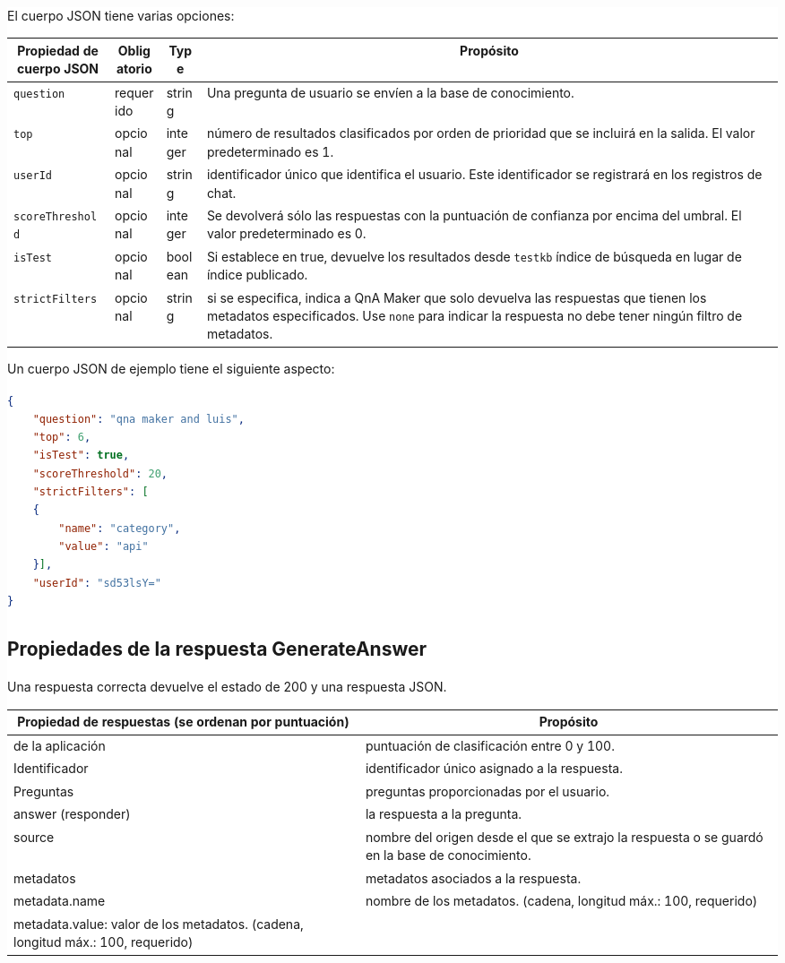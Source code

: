 
El cuerpo JSON tiene varias opciones:

|Propiedad de cuerpo JSON|Obligatorio|Type|Propósito|
|--|--|--|--|
|`question`|requerido|string|Una pregunta de usuario se envíen a la base de conocimiento.|
|`top`|opcional|integer|número de resultados clasificados por orden de prioridad que se incluirá en la salida. El valor predeterminado es 1.|
|`userId`|opcional|string|identificador único que identifica el usuario. Este identificador se registrará en los registros de chat.|
|`scoreThreshold`|opcional|integer|Se devolverá sólo las respuestas con la puntuación de confianza por encima del umbral. El valor predeterminado es 0.|
|`isTest`|opcional|boolean|Si establece en true, devuelve los resultados desde `testkb` índice de búsqueda en lugar de índice publicado.|
|`strictFilters`|opcional|string|si se especifica, indica a QnA Maker que solo devuelva las respuestas que tienen los metadatos especificados. Use `none` para indicar la respuesta no debe tener ningún filtro de metadatos. |

Un cuerpo JSON de ejemplo tiene el siguiente aspecto:

```json
{
    "question": "qna maker and luis",
    "top": 6,
    "isTest": true,
    "scoreThreshold": 20,
    "strictFilters": [
    {
        "name": "category",
        "value": "api"
    }],
    "userId": "sd53lsY="
}
```

<a name="generateanswer-response"></a>

## <a name="generateanswer-response-properties"></a>Propiedades de la respuesta GenerateAnswer

Una respuesta correcta devuelve el estado de 200 y una respuesta JSON. 

|Propiedad de respuestas (se ordenan por puntuación)|Propósito|
|--|--|
|de la aplicación|puntuación de clasificación entre 0 y 100.|
|Identificador|identificador único asignado a la respuesta.|
|Preguntas|preguntas proporcionadas por el usuario.|
|answer (responder)|la respuesta a la pregunta.|
|source|nombre del origen desde el que se extrajo la respuesta o se guardó en la base de conocimiento.|
|metadatos|metadatos asociados a la respuesta.|
|metadata.name|nombre de los metadatos. (cadena, longitud máx.: 100, requerido)|
|metadata.value: valor de los metadatos. (cadena, longitud máx.: 100, requerido)|
